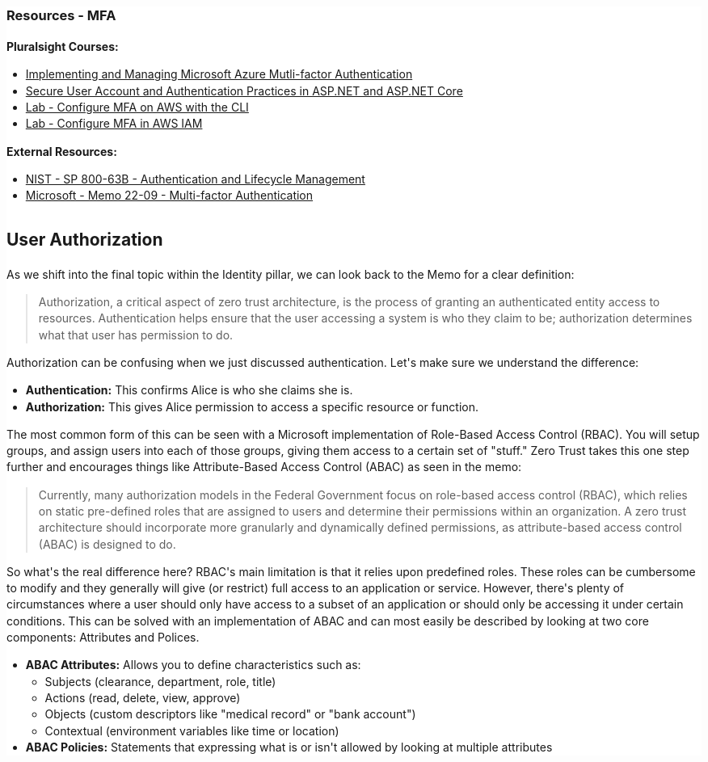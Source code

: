 ### Resources - MFA
**Pluralsight Courses:**
- [Implementing and Managing Microsoft Azure Mutli-factor Authentication](https://www.pluralsight.com/courses/microsoft-azure-multi-factor-authentication-implementing-managing)
- [Secure User Account and Authentication Practices in ASP.NET and ASP.NET Core](https://www.pluralsight.com/courses/secure-account-authentication-practices-asp-dot-net-core)
- [Lab - Configure MFA on AWS with the CLI](https://app.pluralsight.com/labs/detail/c307779a-1fda-42d0-8a78-680ea27e0127/toc)
- [Lab - Configure MFA in AWS IAM](https://app.pluralsight.com/labs/detail/dd691acb-3522-4818-a477-11afb01bcec2/toc)

**External Resources:**
- [NIST - SP 800-63B - Authentication and Lifecycle Management](https://nvlpubs.nist.gov/nistpubs/SpecialPublications/NIST.SP.800-63b.pdf)
- [Microsoft - Memo 22-09 - Multi-factor Authentication](https://docs.microsoft.com/en-us/azure/active-directory/standards/memo-22-09-multi-factor-authentication)

## User Authorization
As we shift into the final topic within the Identity pillar, we can look back to the Memo for a clear definition:

> Authorization, a critical aspect of zero trust architecture, is the process of granting an authenticated entity access to resources. Authentication helps ensure that the user accessing a system is who they claim to be; authorization determines what that user has permission to do.

Authorization can be confusing when we just discussed authentication. Let's make sure we understand the difference:
- **Authentication:** This confirms Alice is who she claims she is. 
- **Authorization:** This gives Alice permission to access a specific resource or function.

The most common form of this can be seen with a Microsoft implementation of Role-Based Access Control (RBAC). You will setup groups, and assign users into each of those groups, giving them access to a certain set of "stuff." Zero Trust takes this one step further and encourages things like Attribute-Based Access Control (ABAC) as seen in the memo:

> Currently, many authorization models in the Federal Government focus on role-based access control (RBAC), which relies on static pre-defined roles that are assigned to users and determine their permissions within an organization. A zero trust architecture should incorporate more granularly and dynamically defined permissions, as attribute-based access control (ABAC) is designed to do.

So what's the real difference here? RBAC's main limitation is that it relies upon predefined roles. These roles can be cumbersome to modify and they generally will give (or restrict) full access to an application or service. However, there's plenty of circumstances where a user should only have access to a subset of an application or should only be accessing it under certain conditions. This can be solved with an implementation of ABAC and can most easily be described by looking at two core components: Attributes and Polices.
- **ABAC Attributes:** Allows you to define characteristics such as: 
	- Subjects (clearance, department, role, title)
	- Actions (read, delete, view, approve)
	- Objects (custom descriptors like "medical record" or "bank account")
	- Contextual (environment variables like time or location)
- **ABAC Policies:** Statements that expressing what is or isn't allowed by looking at multiple attributes
